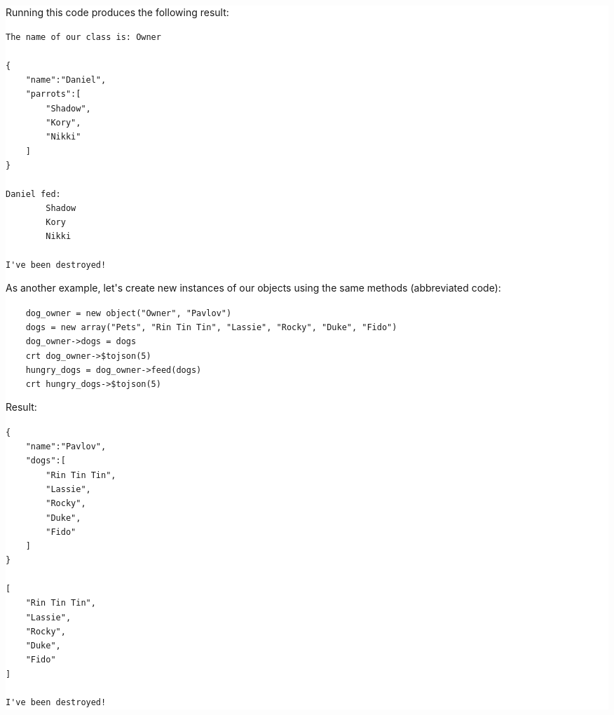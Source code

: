 Running this code produces the following result:

```
The name of our class is: Owner

{
    "name":"Daniel",
    "parrots":[
        "Shadow",
        "Kory",
        "Nikki"
    ]
}

Daniel fed:
        Shadow
        Kory
        Nikki

I've been destroyed!
```

As another example, let's create new instances of our objects using the same methods (abbreviated code):

```
    dog_owner = new object("Owner", "Pavlov")
    dogs = new array("Pets", "Rin Tin Tin", "Lassie", "Rocky", "Duke", "Fido")
    dog_owner->dogs = dogs
    crt dog_owner->$tojson(5)
    hungry_dogs = dog_owner->feed(dogs)
    crt hungry_dogs->$tojson(5)
```

Result:

```
{
    "name":"Pavlov",
    "dogs":[
        "Rin Tin Tin",
        "Lassie",
        "Rocky",
        "Duke",
        "Fido"
    ]
}

[
    "Rin Tin Tin",
    "Lassie",
    "Rocky",
    "Duke",
    "Fido"
]

I've been destroyed!
```
